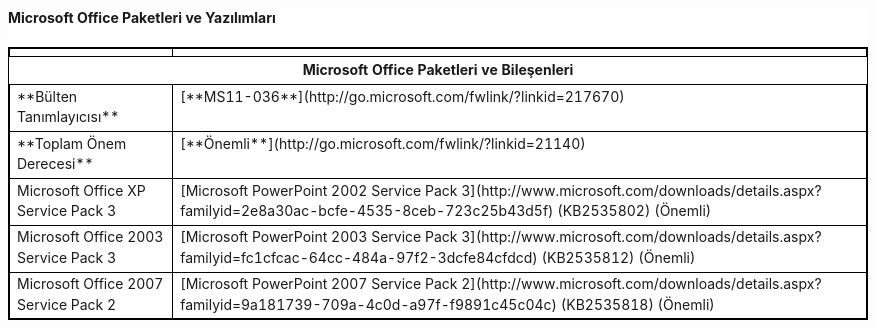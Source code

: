 #### Microsoft Office Paketleri ve Yazılımları

 
<table style="border:1px solid black;">
<tr class="thead">
<th style="border:1px solid black;" >
</th>
<th style="border:1px solid black;" >
</th>
</tr>
<tr>
<th colspan="2">
Microsoft Office Paketleri ve Bileşenleri
</th>
</tr>
<tr>
<td style="border:1px solid black;">
**Bülten Tanımlayıcısı**
</td>
<td style="border:1px solid black;">
[**MS11-036**](http://go.microsoft.com/fwlink/?linkid=217670)
</td>
</tr>
<tr class="alternateRow">
<td style="border:1px solid black;">
**Toplam Önem Derecesi**
</td>
<td style="border:1px solid black;">
[**Önemli**](http://go.microsoft.com/fwlink/?linkid=21140)
</td>
</tr>
<tr>
<td style="border:1px solid black;">
Microsoft Office XP Service Pack 3
</td>
<td style="border:1px solid black;">
[Microsoft PowerPoint 2002 Service Pack 3](http://www.microsoft.com/downloads/details.aspx?familyid=2e8a30ac-bcfe-4535-8ceb-723c25b43d5f)  
(KB2535802)  
(Önemli)
</td>
</tr>
<tr class="alternateRow">
<td style="border:1px solid black;">
Microsoft Office 2003 Service Pack 3
</td>
<td style="border:1px solid black;">
[Microsoft PowerPoint 2003 Service Pack 3](http://www.microsoft.com/downloads/details.aspx?familyid=fc1cfcac-64cc-484a-97f2-3dcfe84cfdcd)  
(KB2535812)  
(Önemli)
</td>
</tr>
<tr>
<td style="border:1px solid black;">
Microsoft Office 2007 Service Pack 2
</td>
<td style="border:1px solid black;">
[Microsoft PowerPoint 2007 Service Pack 2](http://www.microsoft.com/downloads/details.aspx?familyid=9a181739-709a-4c0d-a97f-f9891c45c04c)  
(KB2535818)  
(Önemli)
</td>
</tr>